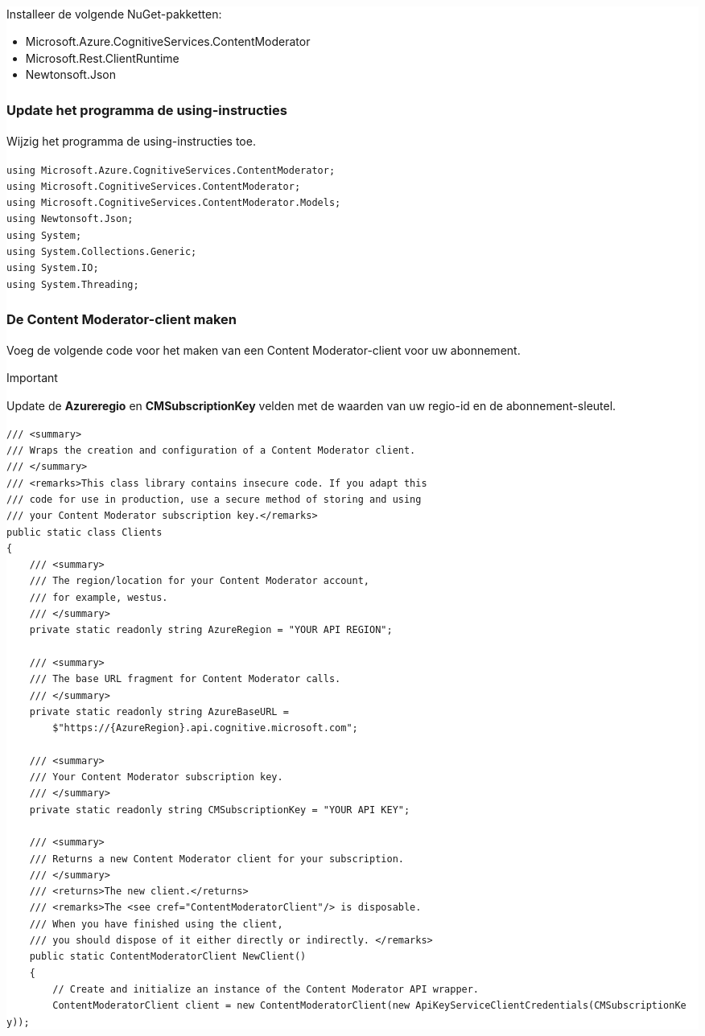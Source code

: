 Installeer de volgende NuGet-pakketten:

- Microsoft.Azure.CognitiveServices.ContentModerator
- Microsoft.Rest.ClientRuntime
- Newtonsoft.Json

### <a name="update-the-programs-using-statements"></a>Update het programma de using-instructies

Wijzig het programma de using-instructies toe.

    using Microsoft.Azure.CognitiveServices.ContentModerator;
    using Microsoft.CognitiveServices.ContentModerator;
    using Microsoft.CognitiveServices.ContentModerator.Models;
    using Newtonsoft.Json;
    using System;
    using System.Collections.Generic;
    using System.IO;
    using System.Threading;

### <a name="create-the-content-moderator-client"></a>De Content Moderator-client maken

Voeg de volgende code voor het maken van een Content Moderator-client voor uw abonnement.

> [!IMPORTANT]
> Update de **Azureregio** en **CMSubscriptionKey** velden met de waarden van uw regio-id en de abonnement-sleutel.

    /// <summary>
    /// Wraps the creation and configuration of a Content Moderator client.
    /// </summary>
    /// <remarks>This class library contains insecure code. If you adapt this 
    /// code for use in production, use a secure method of storing and using
    /// your Content Moderator subscription key.</remarks>
    public static class Clients
    {
        /// <summary>
        /// The region/location for your Content Moderator account, 
        /// for example, westus.
        /// </summary>
        private static readonly string AzureRegion = "YOUR API REGION";

        /// <summary>
        /// The base URL fragment for Content Moderator calls.
        /// </summary>
        private static readonly string AzureBaseURL =
            $"https://{AzureRegion}.api.cognitive.microsoft.com";

        /// <summary>
        /// Your Content Moderator subscription key.
        /// </summary>
        private static readonly string CMSubscriptionKey = "YOUR API KEY";

        /// <summary>
        /// Returns a new Content Moderator client for your subscription.
        /// </summary>
        /// <returns>The new client.</returns>
        /// <remarks>The <see cref="ContentModeratorClient"/> is disposable.
        /// When you have finished using the client,
        /// you should dispose of it either directly or indirectly. </remarks>
        public static ContentModeratorClient NewClient()
        {
            // Create and initialize an instance of the Content Moderator API wrapper.
            ContentModeratorClient client = new ContentModeratorClient(new ApiKeyServiceClientCredentials(CMSubscriptionKey));
